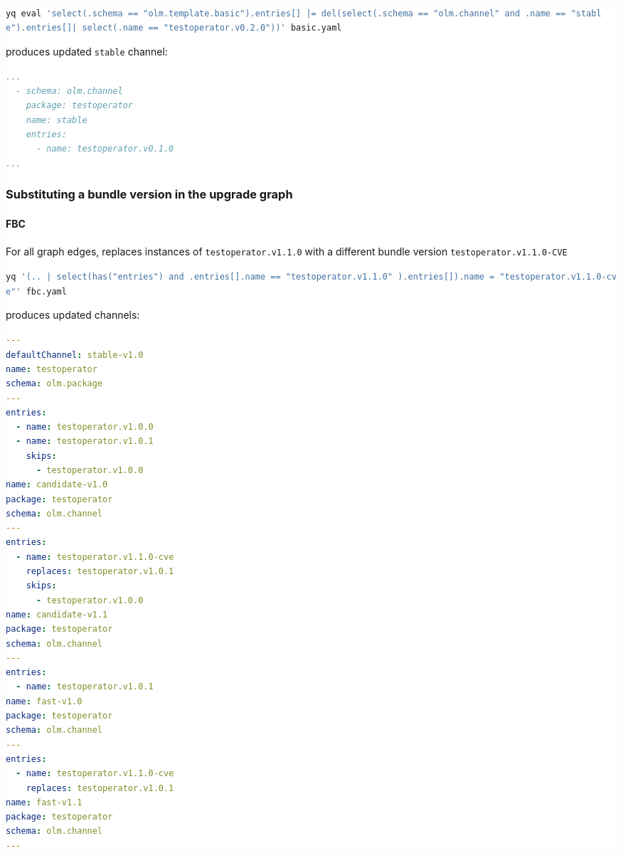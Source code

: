 ```bash
yq eval 'select(.schema == "olm.template.basic").entries[] |= del(select(.schema == "olm.channel" and .name == "stable").entries[]| select(.name == "testoperator.v0.2.0"))' basic.yaml
```

produces updated `stable` channel:

```yaml
...
  - schema: olm.channel
    package: testoperator
    name: stable
    entries:
      - name: testoperator.v0.1.0
...
```

### Substituting a bundle version in the upgrade graph

#### FBC
For all graph edges, replaces instances of `testoperator.v1.1.0` with a different bundle version `testoperator.v1.1.0-CVE`

```bash
yq '(.. | select(has("entries") and .entries[].name == "testoperator.v1.1.0" ).entries[]).name = "testoperator.v1.1.0-cve"' fbc.yaml
```

produces updated channels:

```yaml
---
defaultChannel: stable-v1.0
name: testoperator
schema: olm.package
---
entries:
  - name: testoperator.v1.0.0
  - name: testoperator.v1.0.1
    skips:
      - testoperator.v1.0.0
name: candidate-v1.0
package: testoperator
schema: olm.channel
---
entries:
  - name: testoperator.v1.1.0-cve
    replaces: testoperator.v1.0.1
    skips:
      - testoperator.v1.0.0
name: candidate-v1.1
package: testoperator
schema: olm.channel
---
entries:
  - name: testoperator.v1.0.1
name: fast-v1.0
package: testoperator
schema: olm.channel
---
entries:
  - name: testoperator.v1.1.0-cve
    replaces: testoperator.v1.0.1
name: fast-v1.1
package: testoperator
schema: olm.channel
---
```